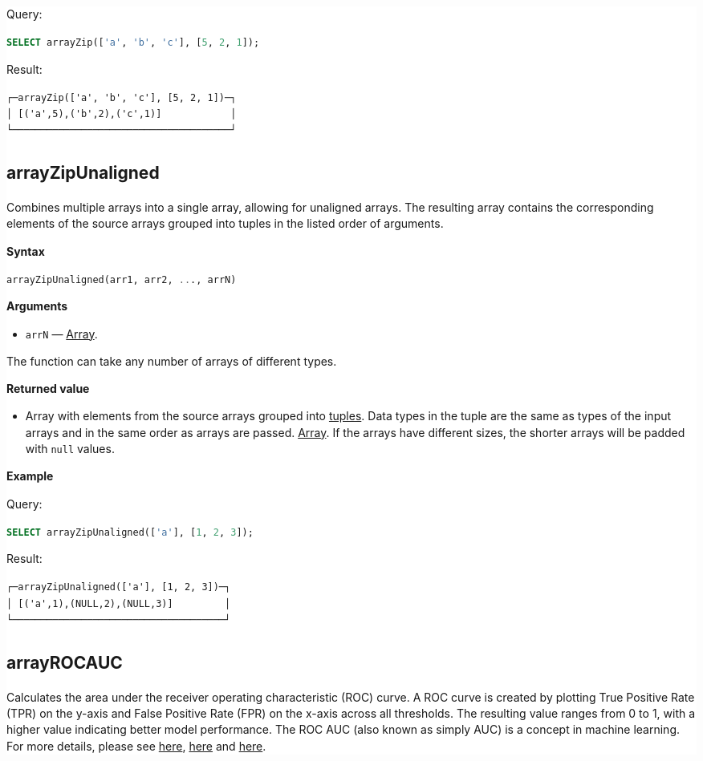 Query:

``` sql
SELECT arrayZip(['a', 'b', 'c'], [5, 2, 1]);
```


Result:

``` text
┌─arrayZip(['a', 'b', 'c'], [5, 2, 1])─┐
│ [('a',5),('b',2),('c',1)]            │
└──────────────────────────────────────┘
```

## arrayZipUnaligned

Combines multiple arrays into a single array, allowing for unaligned arrays. The resulting array contains the corresponding elements of the source arrays grouped into tuples in the listed order of arguments.

**Syntax**

``` sql
arrayZipUnaligned(arr1, arr2, ..., arrN)
```

**Arguments**

- `arrN` — [Array](../data-types/array.md).

The function can take any number of arrays of different types.

**Returned value**

- Array with elements from the source arrays grouped into [tuples](../data-types/tuple.md). Data types in the tuple are the same as types of the input arrays and in the same order as arrays are passed. [Array](../data-types/array.md). If the arrays have different sizes, the shorter arrays will be padded with `null` values.

**Example**

Query:

``` sql
SELECT arrayZipUnaligned(['a'], [1, 2, 3]);
```

Result:

``` text
┌─arrayZipUnaligned(['a'], [1, 2, 3])─┐
│ [('a',1),(NULL,2),(NULL,3)]         │
└─────────────────────────────────────┘
```


## arrayROCAUC

Calculates the area under the receiver operating characteristic (ROC) curve.
A ROC curve is created by plotting True Positive Rate (TPR) on the y-axis and False Positive Rate (FPR) on the x-axis across all thresholds.
The resulting value ranges from 0 to 1, with a higher value indicating better model performance.
The ROC AUC (also known as simply AUC) is a concept in machine learning.
For more details, please see [here](https://developers.google.com/machine-learning/glossary#pr-auc-area-under-the-pr-curve), [here](https://developers.google.com/machine-learning/crash-course/classification/roc-and-auc#expandable-1) and [here](https://en.wikipedia.org/wiki/Receiver_operating_characteristic#Area_under_the_curve).
